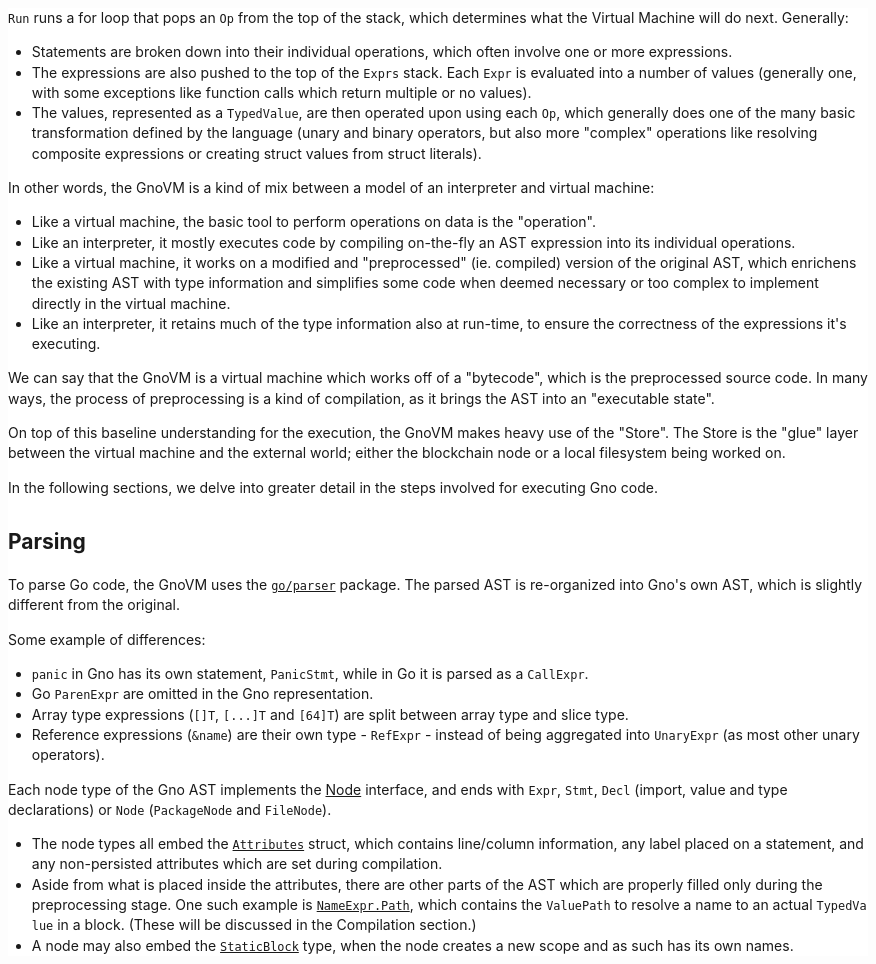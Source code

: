 `Run` runs a for loop that pops an `Op` from the top of the stack, which determines what the Virtual Machine will do next. Generally:

- Statements are broken down into their individual operations, which often involve one or more expressions.
- The expressions are also pushed to the top of the `Exprs` stack. Each `Expr` is evaluated into a number of values (generally one, with some exceptions like function calls which return multiple or no values).
- The values, represented as a `TypedValue`, are then operated upon using each `Op`, which generally does one of the many basic transformation defined by the language (unary and binary operators, but also more "complex" operations like resolving composite expressions or creating struct values from struct literals).

In other words, the GnoVM is a kind of mix between a model of an interpreter and virtual machine:

- Like a virtual machine, the basic tool to perform operations on data is the "operation".
- Like an interpreter, it mostly executes code by compiling on-the-fly an AST expression into its individual operations.
- Like a virtual machine, it works on a modified and "preprocessed" (ie. compiled) version of the original AST, which enrichens the existing AST with type information and simplifies some code when deemed necessary or too complex to implement directly in the virtual machine.
- Like an interpreter, it retains much of the type information also at run-time, to ensure the correctness of the expressions it's executing.

We can say that the GnoVM is a virtual machine which works off of a "bytecode", which is the preprocessed source code. In many ways, the process of preprocessing is a kind of compilation, as it brings the AST into an "executable state".

On top of this baseline understanding for the execution, the GnoVM makes heavy use of the "Store". The Store is the "glue" layer between the virtual machine and the external world; either the blockchain node or a local filesystem being worked on.

In the following sections, we delve into greater detail in the steps involved for executing Gno code.

## Parsing

To parse Go code, the GnoVM uses the [`go/parser`](https://pkg.go.dev/go/parser) package. The parsed AST is re-organized into Gno's own AST, which is slightly different from the original.

Some example of differences:

- `panic` in Gno has its own statement, `PanicStmt`, while in Go it is parsed as a `CallExpr`.
- Go `ParenExpr` are omitted in the Gno representation.
- Array type expressions (`[]T`, `[...]T` and `[64]T`) are split between array type and slice type.
- Reference expressions (`&name`) are their own type - `RefExpr` - instead of being aggregated into `UnaryExpr` (as most other unary operators).

Each node type of the Gno AST implements the [Node](https://gnolang.github.io/gno/github.com/gnolang/gno/gnovm/pkg/gnolang.html#Node) interface, and ends with `Expr`, `Stmt`, `Decl` (import, value and type declarations) or `Node` (`PackageNode` and `FileNode`).

- The node types all embed the [`Attributes`](https://gnolang.github.io/gno/github.com/gnolang/gno/gnovm/pkg/gnolang.html#Attributes) struct, which contains line/column information, any label placed on a statement, and any non-persisted attributes which are set during compilation.
- Aside from what is placed inside the attributes, there are other parts of the AST which are properly filled only during the preprocessing stage. One such example is [`NameExpr.Path`](https://gnolang.github.io/gno/github.com/gnolang/gno/gnovm/pkg/gnolang.html#NameExpr.Path), which contains the `ValuePath` to resolve a name to an actual `TypedValue` in a block. (These will be discussed in the Compilation section.)
- A node may also embed the [`StaticBlock`](https://gnolang.github.io/gno/github.com/gnolang/gno/gnovm/pkg/gnolang.html#StaticBlock) type, when the node creates a new scope and as such has its own names.
